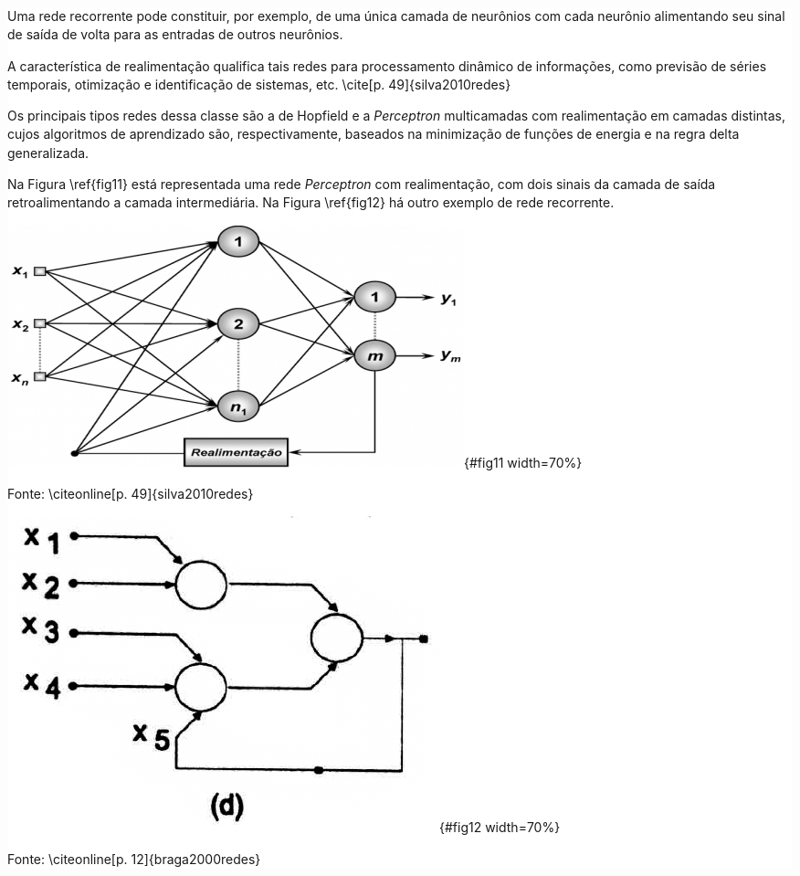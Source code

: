 Uma rede recorrente pode constituir, por exemplo, de uma única camada de neurônios com cada neurônio alimentando seu sinal de saída de volta para as entradas de outros neurônios.

A característica de realimentação qualifica tais redes para processamento dinâmico de informações, como previsão de séries temporais, otimização e identificação de sistemas, etc. \cite[p. 49]{silva2010redes}

Os principais tipos redes dessa classe são a de Hopfield e a _Perceptron_ multicamadas com realimentação em camadas distintas, cujos algoritmos de aprendizado são, respectivamente, baseados na minimização de funções de energia e na regra delta generalizada.

Na Figura \ref{fig11} está representada uma rede _Perceptron_ com realimentação, com dois sinais da camada de saída retroalimentando a camada intermediária. Na Figura \ref{fig12} há outro exemplo de rede recorrente.

![Rede _Perceptron_ com realimentação](imagens/03/05/04fig.jpg){#fig11 width=70%}

Fonte: \citeonline[p. 49]{silva2010redes}

![Outro exemplo de rede recorrente](imagens/03/05/05fig.jpg){#fig12 width=70%}

Fonte: \citeonline[p. 12]{braga2000redes}


[^Problemas linearmente separáveis]: Problemas onde as classes representadas em um hiperplano podem ser separadas por uma reta. Na Figura \ref{fig08}, em (a) é possível verificar uma função linearmente separável e em (b) uma não linearmente separável.
[^RGB]: Acrônimo para _Red_, _Green_, _Blue_ - Vermelho, Verde, Azul.
[^ReLU]: Como a saída apresentada na Figura \ref{fig23} não possui valores negativos, mesmo após a operação de _ReLU_ o resultado é o mesmo.
[^GPU]: Graphics Processing Unit, Unidade de Processamento Gráfico, comumente conhecida por Placa de Vídeo.
[^Open source]: Código aberto, modelo de desenvolvimento de software que promove o licenciamento livre do código fonte, como alternativa para a indústria de software.